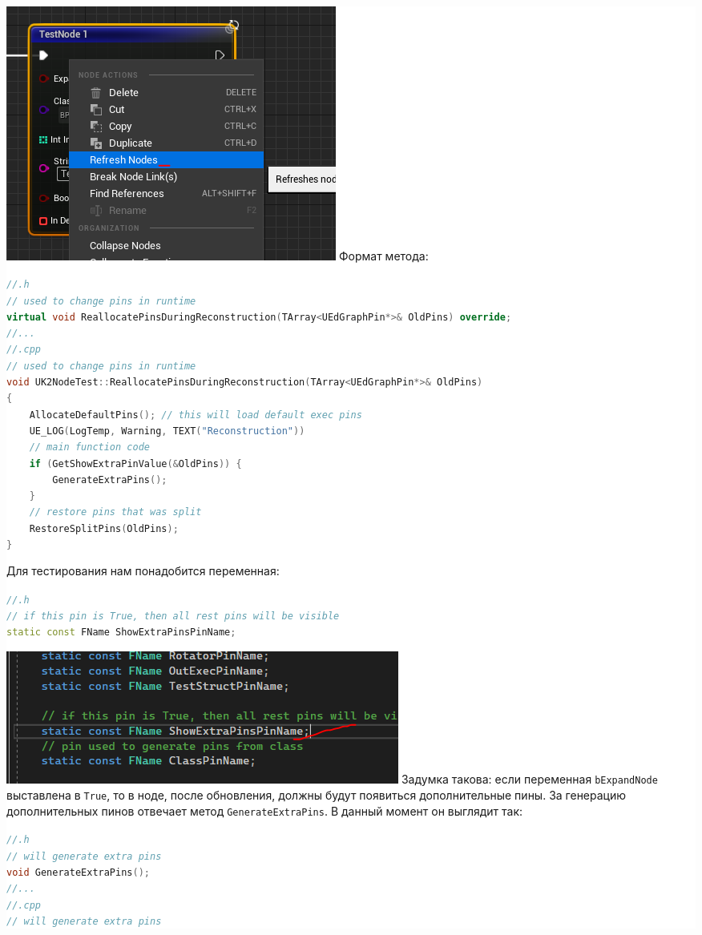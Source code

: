 ![5fe28e6924433de6d7ce1b921900720f.png](../images/5fe28e6924433de6d7ce1b921900720f.png)
Формат метода:
```cpp
//.h
// used to change pins in runtime
virtual void ReallocatePinsDuringReconstruction(TArray<UEdGraphPin*>& OldPins) override;
//...
//.cpp
// used to change pins in runtime
void UK2NodeTest::ReallocatePinsDuringReconstruction(TArray<UEdGraphPin*>& OldPins)
{
	AllocateDefaultPins(); // this will load default exec pins
	UE_LOG(LogTemp, Warning, TEXT("Reconstruction"))
	// main function code
	if (GetShowExtraPinValue(&OldPins)) {
		GenerateExtraPins();
	}
	// restore pins that was split
	RestoreSplitPins(OldPins);
}
```
Для тестирования нам понадобится переменная:
```cpp
//.h
// if this pin is True, then all rest pins will be visible
static const FName ShowExtraPinsPinName;
```
![ba3dcabb3e489e59f2ccc59e7ecb4866.png](../images/ba3dcabb3e489e59f2ccc59e7ecb4866.png)
Задумка такова: если переменная `bExpandNode` выставлена в `True`, то в ноде, после обновления, должны будут появиться дополнительные пины. За генерацию дополнительных пинов отвечает метод `GenerateExtraPins`.
В данный момент он выглядит так:
```cpp
//.h
// will generate extra pins
void GenerateExtraPins();
//...
//.cpp
// will generate extra pins
```